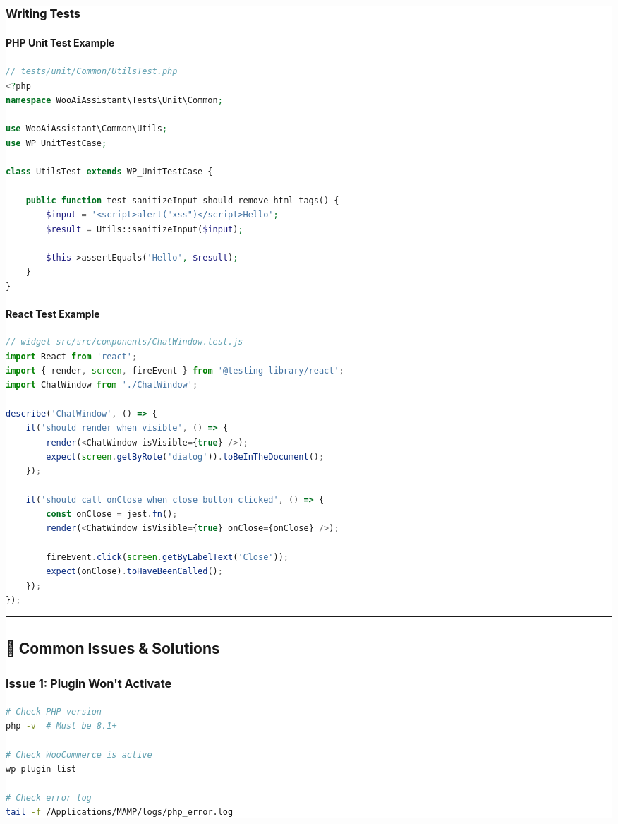 ### Writing Tests

#### PHP Unit Test Example
```php
// tests/unit/Common/UtilsTest.php
<?php
namespace WooAiAssistant\Tests\Unit\Common;

use WooAiAssistant\Common\Utils;
use WP_UnitTestCase;

class UtilsTest extends WP_UnitTestCase {
    
    public function test_sanitizeInput_should_remove_html_tags() {
        $input = '<script>alert("xss")</script>Hello';
        $result = Utils::sanitizeInput($input);
        
        $this->assertEquals('Hello', $result);
    }
}
```

#### React Test Example
```javascript
// widget-src/src/components/ChatWindow.test.js
import React from 'react';
import { render, screen, fireEvent } from '@testing-library/react';
import ChatWindow from './ChatWindow';

describe('ChatWindow', () => {
    it('should render when visible', () => {
        render(<ChatWindow isVisible={true} />);
        expect(screen.getByRole('dialog')).toBeInTheDocument();
    });
    
    it('should call onClose when close button clicked', () => {
        const onClose = jest.fn();
        render(<ChatWindow isVisible={true} onClose={onClose} />);
        
        fireEvent.click(screen.getByLabelText('Close'));
        expect(onClose).toHaveBeenCalled();
    });
});
```

---

## 🐛 Common Issues & Solutions

### Issue 1: Plugin Won't Activate
```bash
# Check PHP version
php -v  # Must be 8.1+

# Check WooCommerce is active
wp plugin list

# Check error log
tail -f /Applications/MAMP/logs/php_error.log
```
